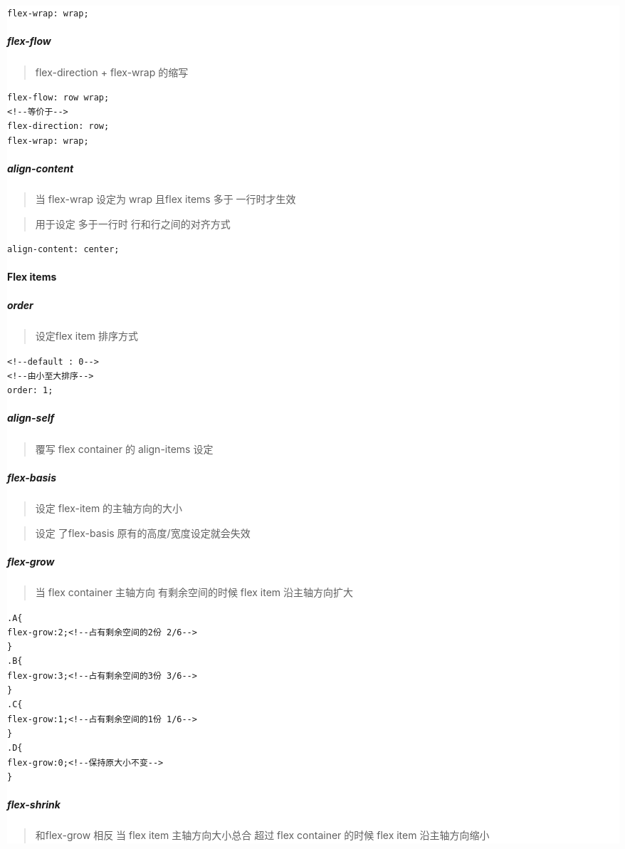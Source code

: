 ```
flex-wrap: wrap;

```
##### flex-flow
> flex-direction + flex-wrap 的缩写

```
flex-flow: row wrap;
<!--等价于-->
flex-direction: row;
flex-wrap: wrap;
```
##### align-content
> 当 flex-wrap 设定为 wrap 且flex items 多于 一行时才生效

> 用于设定 多于一行时 行和行之间的对齐方式

```
align-content: center;
```
#### Flex items
##### order
> 设定flex item 排序方式

```
<!--default : 0-->
<!--由小至大排序-->
order: 1;
```
##### align-self
> 覆写 flex container 的 align-items 设定

##### flex-basis
> 设定 flex-item 的主轴方向的大小

> 设定 了flex-basis 原有的高度/宽度设定就会失效

##### flex-grow
> 当 flex container 主轴方向 有剩余空间的时候
flex item 沿主轴方向扩大

```
.A{
flex-grow:2;<!--占有剩余空间的2份 2/6-->
}
.B{
flex-grow:3;<!--占有剩余空间的3份 3/6-->
}
.C{
flex-grow:1;<!--占有剩余空间的1份 1/6-->
}
.D{
flex-grow:0;<!--保持原大小不变-->
}
```
##### flex-shrink
> 和flex-grow 相反 当 flex item 主轴方向大小总合 超过 flex container 的时候 
flex item 沿主轴方向缩小
